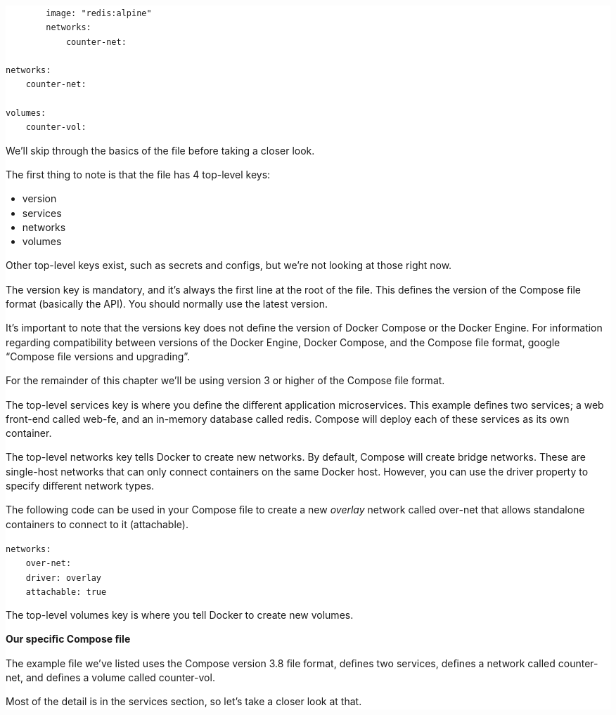 ```
        image: "redis:alpine"
        networks:
            counter-net:

networks:
    counter-net:

volumes:
    counter-vol:

```

We’ll skip through the basics of the ﬁle before taking a closer look.

The ﬁrst thing to note is that the ﬁle has 4 top-level keys:
- version
- services
- networks
- volumes

Other top-level keys exist, such as secrets and configs, but we’re not looking at those right now.

The version key is mandatory, and it’s always the ﬁrst line at the root of the ﬁle. This deﬁnes the version of the Compose ﬁle format (basically the API). You should normally use the latest version.

It’s important to note that the versions key does not deﬁne the version of Docker Compose or the Docker Engine. For information regarding compatibility between versions of the Docker Engine, Docker Compose, and the Compose ﬁle format, google “Compose ﬁle versions and upgrading”.

For the remainder of this chapter we’ll be using version 3 or higher of the Compose ﬁle format.

The top-level services key is where you deﬁne the diﬀerent application microservices. This example deﬁnes two services; a web front-end called web-fe, and an in-memory database called redis. Compose will deploy each of these services as its own container.

The top-level networks key tells Docker to create new networks. By default, Compose will create bridge networks. These are single-host networks that can only connect containers on the same Docker host. However, you can use the driver property to specify diﬀerent network types.

The following code can be used in your Compose ﬁle to create a new *overlay* network called over-net that allows standalone containers to connect to it (attachable).

```
networks:
    over-net:
    driver: overlay
    attachable: true
```

The top-level volumes key is where you tell Docker to create new volumes.


**Our speciﬁc Compose ﬁle**

The example ﬁle we’ve listed uses the Compose version 3.8 ﬁle format, deﬁnes two services, deﬁnes a network called counter-net, and deﬁnes a volume called counter-vol.

Most of the detail is in the services section, so let’s take a closer look at that.

